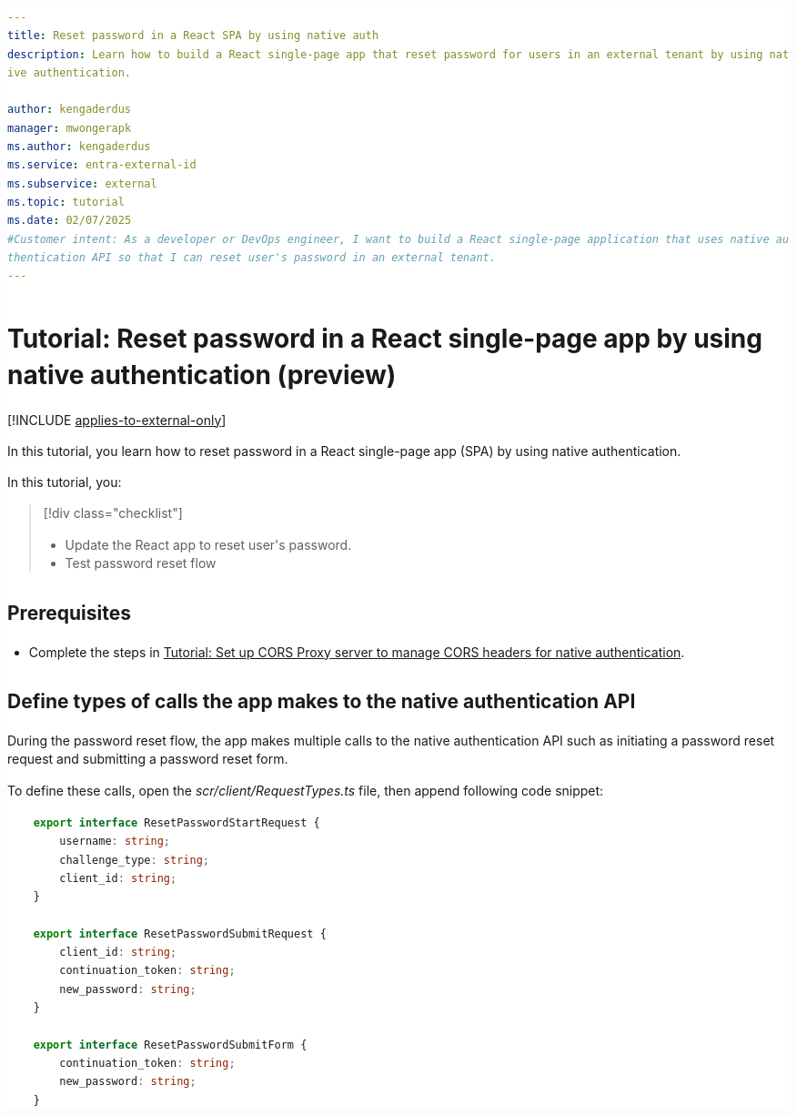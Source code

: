 ```yaml
---
title: Reset password in a React SPA by using native auth
description: Learn how to build a React single-page app that reset password for users in an external tenant by using native authentication.

author: kengaderdus
manager: mwongerapk
ms.author: kengaderdus
ms.service: entra-external-id
ms.subservice: external
ms.topic: tutorial
ms.date: 02/07/2025
#Customer intent: As a developer or DevOps engineer, I want to build a React single-page application that uses native authentication API so that I can reset user's password in an external tenant.
---
```


# Tutorial: Reset password in a React single-page app by using native authentication (preview)

[!INCLUDE [applies-to-external-only](../external-id/includes/applies-to-external-only.md)]

In this tutorial, you learn how to reset password in a React single-page app (SPA) by using native authentication.

In this tutorial, you:

>[!div class="checklist"]
>
> - Update the React app to reset user's password.
> - Test password reset flow

## Prerequisites

- Complete the steps in [Tutorial: Set up CORS Proxy server to manage CORS headers for native authentication](tutorial-native-authentication-single-page-app-react-set-up-local-cors.md).

## Define types of calls the app makes to the native authentication API

During the password reset flow, the app makes multiple calls to the native authentication API such as initiating a password reset request and submitting a password reset form.

To define these calls, open the *scr/client/RequestTypes.ts* file, then append following code snippet:

```typescript
    export interface ResetPasswordStartRequest {
        username: string;
        challenge_type: string;
        client_id: string;
    }

    export interface ResetPasswordSubmitRequest {
        client_id: string;
        continuation_token: string;
        new_password: string;
    }

    export interface ResetPasswordSubmitForm {
        continuation_token: string;
        new_password: string;
    }
```